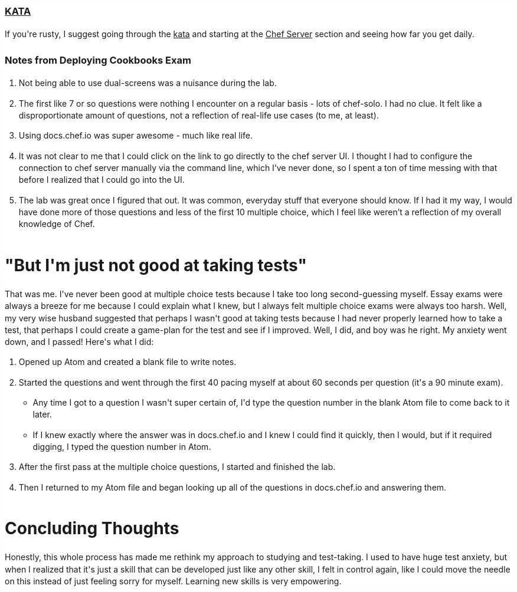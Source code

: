 ### [KATA](https://github.com/anniehedgpeth/chef-certification-study-guides/blob/master/basic-chef-fluency/basic-chef-fluency-kata.md) 
If you're rusty, I suggest going through the [kata](https://github.com/anniehedgpeth/chef-certification-study-guides/blob/master/basic-chef-fluency/basic-chef-fluency-kata.md) and starting at the [Chef Server](https://github.com/anniehedgpeth/chef-certification-study-guides/blob/master/basic-chef-fluency/basic-chef-fluency-kata.md#chef-server) section and seeing how far you get daily. 

### Notes from Deploying Cookbooks Exam

1. Not being able to use dual-screens was a nuisance during the lab.

2. The first like 7 or so questions were nothing I encounter on a regular basis - lots of chef-solo. I had no clue. It felt like a disproportionate amount of questions, not a reflection of real-life use cases (to me, at least).

3. Using docs.chef.io was super awesome - much like real life. 

4. It was not clear to me that I could click on the link to go directly to the chef server UI. I thought I had to configure the connection to chef server manually via the command line, which I’ve never done, so I spent a ton of time messing with that before I realized that I could go into the UI. 

5. The lab was great once I figured that out. It was common, everyday stuff that everyone should know. If I had it my way, I 
would have done more of those questions and less of the first 10 multiple choice, which I feel like weren’t a reflection of my overall knowledge of Chef. 

# "But I'm just not good at taking tests"
That was me. I've never been good at multiple choice tests because I take too long second-guessing myself. Essay exams were always a breeze for me because I could explain what I knew, but I always felt multiple choice exams were always too harsh. Well,  my very wise husband suggested that perhaps I wasn't good at taking tests because I had never properly learned how to take a test, that perhaps I could create a game-plan for the test and see if I improved. Well, I did, and boy was he right. My anxiety went down, and I passed! Here's what I did:

1) Opened up Atom and created a blank file to write notes.

2) Started the questions and went through the first 40 pacing myself at about 60 seconds per question (it's a 90 minute exam).

   - Any time I got to a question I wasn't super certain of, I'd type the question number in the blank Atom file to come back to it later.

   - If I knew exactly where the answer was in docs.chef.io and I knew I could find it quickly, then I would, but if it required digging, I typed the question number in Atom.

3) After the first pass at the multiple choice questions, I started and finished the lab.

4) Then I returned to my Atom file and began looking up all of the questions in docs.chef.io and answering them.

# Concluding Thoughts
Honestly, this whole process has made me rethink my approach to studying and test-taking. I used to have huge test anxiety, but when I realized that it's just a skill that can be developed just like any other skill, I felt in control again, like I could move the needle on this instead of just feeling sorry for myself. Learning new skills is very empowering.